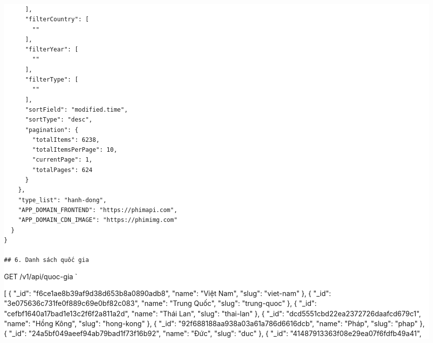 ```
      ],
      "filterCountry": [
        ""
      ],
      "filterYear": [
        ""
      ],
      "filterType": [
        ""
      ],
      "sortField": "modified.time",
      "sortType": "desc",
      "pagination": {
        "totalItems": 6238,
        "totalItemsPerPage": 10,
        "currentPage": 1,
        "totalPages": 624
      }
    },
    "type_list": "hanh-dong",
    "APP_DOMAIN_FRONTEND": "https://phimapi.com",
    "APP_DOMAIN_CDN_IMAGE": "https://phimimg.com"
  }
}

## 6. Danh sách quốc gia
```
GET /v1/api/quoc-gia
`

[
  {
    "_id": "f6ce1ae8b39af9d38d653b8a0890adb8",
    "name": "Việt Nam",
    "slug": "viet-nam"
  },
  {
    "_id": "3e075636c731fe0f889c69e0bf82c083",
    "name": "Trung Quốc",
    "slug": "trung-quoc"
  },
  {
    "_id": "cefbf1640a17bad1e13c2f6f2a811a2d",
    "name": "Thái Lan",
    "slug": "thai-lan"
  },
  {
    "_id": "dcd5551cbd22ea2372726daafcd679c1",
    "name": "Hồng Kông",
    "slug": "hong-kong"
  },
  {
    "_id": "92f688188aa938a03a61a786d6616dcb",
    "name": "Pháp",
    "slug": "phap"
  },
  {
    "_id": "24a5bf049aeef94ab79bad1f73f16b92",
    "name": "Đức",
    "slug": "duc"
  },
  {
    "_id": "41487913363f08e29ea07f6fdfb49a41",